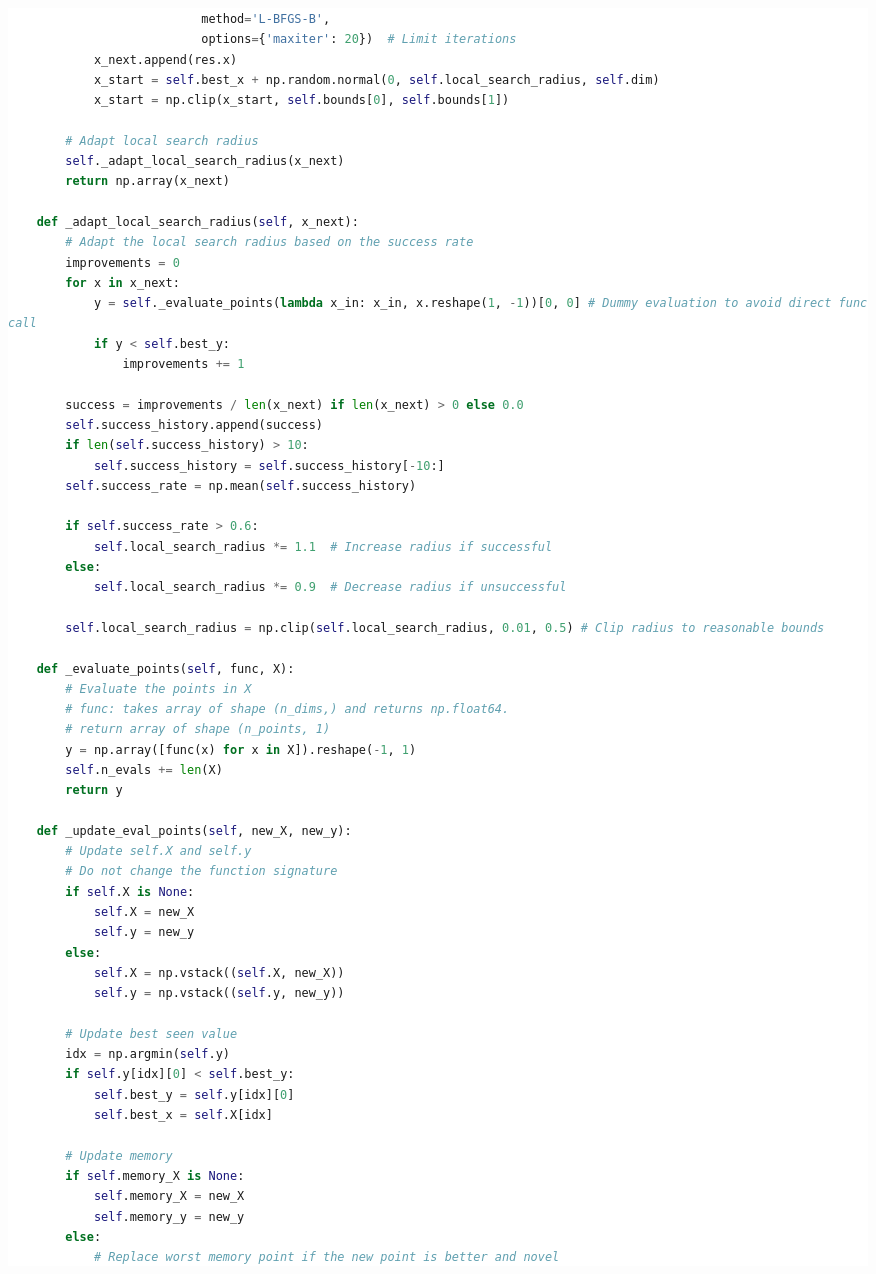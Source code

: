 ```python
                           method='L-BFGS-B',
                           options={'maxiter': 20})  # Limit iterations
            x_next.append(res.x)
            x_start = self.best_x + np.random.normal(0, self.local_search_radius, self.dim)
            x_start = np.clip(x_start, self.bounds[0], self.bounds[1])

        # Adapt local search radius
        self._adapt_local_search_radius(x_next)
        return np.array(x_next)

    def _adapt_local_search_radius(self, x_next):
        # Adapt the local search radius based on the success rate
        improvements = 0
        for x in x_next:
            y = self._evaluate_points(lambda x_in: x_in, x.reshape(1, -1))[0, 0] # Dummy evaluation to avoid direct func call
            if y < self.best_y:
                improvements += 1

        success = improvements / len(x_next) if len(x_next) > 0 else 0.0
        self.success_history.append(success)
        if len(self.success_history) > 10:
            self.success_history = self.success_history[-10:]
        self.success_rate = np.mean(self.success_history)

        if self.success_rate > 0.6:
            self.local_search_radius *= 1.1  # Increase radius if successful
        else:
            self.local_search_radius *= 0.9  # Decrease radius if unsuccessful

        self.local_search_radius = np.clip(self.local_search_radius, 0.01, 0.5) # Clip radius to reasonable bounds

    def _evaluate_points(self, func, X):
        # Evaluate the points in X
        # func: takes array of shape (n_dims,) and returns np.float64.
        # return array of shape (n_points, 1)
        y = np.array([func(x) for x in X]).reshape(-1, 1)
        self.n_evals += len(X)
        return y

    def _update_eval_points(self, new_X, new_y):
        # Update self.X and self.y
        # Do not change the function signature
        if self.X is None:
            self.X = new_X
            self.y = new_y
        else:
            self.X = np.vstack((self.X, new_X))
            self.y = np.vstack((self.y, new_y))

        # Update best seen value
        idx = np.argmin(self.y)
        if self.y[idx][0] < self.best_y:
            self.best_y = self.y[idx][0]
            self.best_x = self.X[idx]

        # Update memory
        if self.memory_X is None:
            self.memory_X = new_X
            self.memory_y = new_y
        else:
            # Replace worst memory point if the new point is better and novel
```